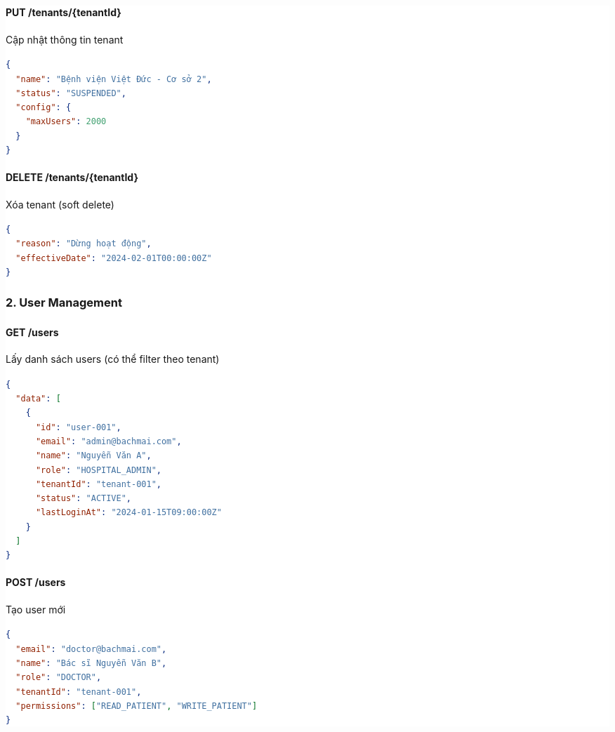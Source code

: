 #### PUT /tenants/{tenantId}
Cập nhật thông tin tenant
```json
{
  "name": "Bệnh viện Việt Đức - Cơ sở 2",
  "status": "SUSPENDED",
  "config": {
    "maxUsers": 2000
  }
}
```

#### DELETE /tenants/{tenantId}
Xóa tenant (soft delete)
```json
{
  "reason": "Dừng hoạt động",
  "effectiveDate": "2024-02-01T00:00:00Z"
}
```

### 2. User Management

#### GET /users
Lấy danh sách users (có thể filter theo tenant)
```json
{
  "data": [
    {
      "id": "user-001",
      "email": "admin@bachmai.com",
      "name": "Nguyễn Văn A",
      "role": "HOSPITAL_ADMIN",
      "tenantId": "tenant-001",
      "status": "ACTIVE",
      "lastLoginAt": "2024-01-15T09:00:00Z"
    }
  ]
}
```

#### POST /users
Tạo user mới
```json
{
  "email": "doctor@bachmai.com",
  "name": "Bác sĩ Nguyễn Văn B",
  "role": "DOCTOR",
  "tenantId": "tenant-001",
  "permissions": ["READ_PATIENT", "WRITE_PATIENT"]
}
```
